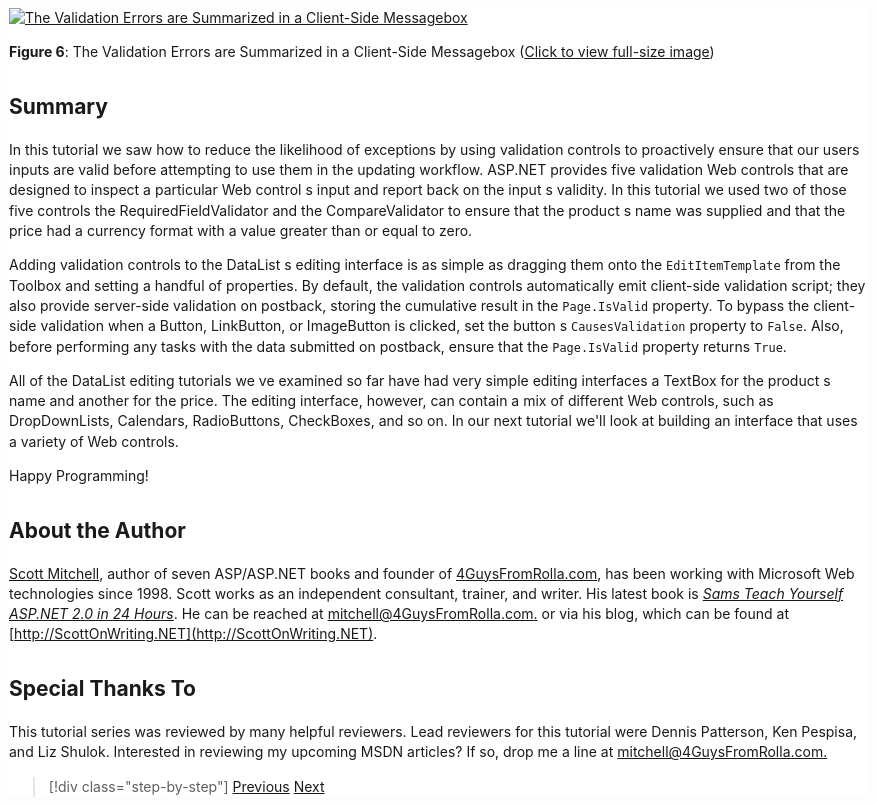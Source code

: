 
[![The Validation Errors are Summarized in a Client-Side Messagebox](adding-validation-controls-to-the-datalist-s-editing-interface-cs/_static/image17.png)](adding-validation-controls-to-the-datalist-s-editing-interface-cs/_static/image16.png)

**Figure 6**: The Validation Errors are Summarized in a Client-Side Messagebox ([Click to view full-size image](adding-validation-controls-to-the-datalist-s-editing-interface-cs/_static/image18.png))


## Summary

In this tutorial we saw how to reduce the likelihood of exceptions by using validation controls to proactively ensure that our users inputs are valid before attempting to use them in the updating workflow. ASP.NET provides five validation Web controls that are designed to inspect a particular Web control s input and report back on the input s validity. In this tutorial we used two of those five controls the RequiredFieldValidator and the CompareValidator to ensure that the product s name was supplied and that the price had a currency format with a value greater than or equal to zero.

Adding validation controls to the DataList s editing interface is as simple as dragging them onto the `EditItemTemplate` from the Toolbox and setting a handful of properties. By default, the validation controls automatically emit client-side validation script; they also provide server-side validation on postback, storing the cumulative result in the `Page.IsValid` property. To bypass the client-side validation when a Button, LinkButton, or ImageButton is clicked, set the button s `CausesValidation` property to `False`. Also, before performing any tasks with the data submitted on postback, ensure that the `Page.IsValid` property returns `True`.

All of the DataList editing tutorials we ve examined so far have had very simple editing interfaces a TextBox for the product s name and another for the price. The editing interface, however, can contain a mix of different Web controls, such as DropDownLists, Calendars, RadioButtons, CheckBoxes, and so on. In our next tutorial we'll look at building an interface that uses a variety of Web controls.

Happy Programming!

## About the Author

[Scott Mitchell](http://www.4guysfromrolla.com/ScottMitchell.shtml), author of seven ASP/ASP.NET books and founder of [4GuysFromRolla.com](http://www.4guysfromrolla.com), has been working with Microsoft Web technologies since 1998. Scott works as an independent consultant, trainer, and writer. His latest book is [*Sams Teach Yourself ASP.NET 2.0 in 24 Hours*](https://www.amazon.com/exec/obidos/ASIN/0672327384/4guysfromrollaco). He can be reached at [mitchell@4GuysFromRolla.com.](mailto:mitchell@4GuysFromRolla.com) or via his blog, which can be found at [http://ScottOnWriting.NET](http://ScottOnWriting.NET).

## Special Thanks To

This tutorial series was reviewed by many helpful reviewers. Lead reviewers for this tutorial were Dennis Patterson, Ken Pespisa, and Liz Shulok. Interested in reviewing my upcoming MSDN articles? If so, drop me a line at [mitchell@4GuysFromRolla.com.](mailto:mitchell@4GuysFromRolla.com)

>[!div class="step-by-step"]
[Previous](handling-bll-and-dal-level-exceptions-cs.md)
[Next](customizing-the-datalist-s-editing-interface-cs.md)
